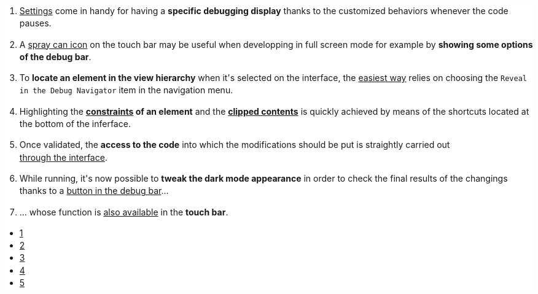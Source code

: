 1. [Settings](https://developer.apple.com/videos/play/wwdc2018/412/?time=310) come in handy for having a **specific debugging display** thanks to the customized behaviors whenever the code pauses.

2. A [spray&nbsp;can&nbsp;icon](https://developer.apple.com/videos/play/wwdc2018/412/?time=2274) on the touch bar may be useful when developping in full screen mode for example by **showing some options of the debug bar**.

3. To **locate an element in the view hierarchy** when it's selected on the interface, the [easiest&nbsp;way](https://developer.apple.com/videos/play/wwdc2018/412/?time=2391) relies on choosing the `Reveal in the Debug Navigator` item in the navigation menu.

4. Highlighting the **[constraints](https://developer.apple.com/videos/play/wwdc2018/412/?time=2425) of an element** and the **[clipped&nbsp;contents](https://developer.apple.com/videos/play/wwdc2018/412/?time=2540)** is quickly achieved by means of the shortcuts located at the bottom of the inferface.

5.  Once validated, the **access to the code** into which the modifications should be put is straightly carried out [through&nbsp;the&nbsp;interface](https://developer.apple.com/videos/play/wwdc2018/412/?time=2677).

6. While running, it's now possible to **tweak the dark mode appearance** in order to check the final results of the changings thanks to a [button&nbsp;in&nbsp;the&nbsp;debug&nbsp;bar](https://developer.apple.com/videos/play/wwdc2018/412/?time=3002)...

7. ... whose function is [also&nbsp;available](https://developer.apple.com/videos/play/wwdc2018/412/?time=3046) in the **touch bar**.

<ul class="nav nav-tabs" role="tablist">
    <li class="nav-item" role="presentation">
        <a class="nav-link active"
           data-bs-toggle="tab" 
           href="#MiscellaneousXcode1"
           id="MiscellaneousXcode1_tab"
           role="tab" 
           aria-selected="true">1</a>
    </li>
    <li class="nav-item" role="presentation">
        <a class="nav-link"
           data-bs-toggle="tab" 
           href="#MiscellaneousXcode2"
           id="MiscellaneousXcode2tab"
           role="tab" 
           aria-selected="false">2</a>
    </li>
    <li class="nav-item" role="presentation">
        <a class="nav-link"
           data-bs-toggle="tab" 
           href="#MiscellaneousXcode3"
           id="MiscellaneousXcode3_tab"
           role="tab" 
           aria-selected="false">3</a>
    </li>
    <li class="nav-item" role="presentation">
        <a class="nav-link"
           data-bs-toggle="tab" 
           href="#MiscellaneousXcode4"
           id="MiscellaneousXcode4_tab"
           role="tab" 
           aria-selected="false">4</a>
    </li>
    <li class="nav-item" role="presentation">
        <a class="nav-link"
           data-bs-toggle="tab" 
           href="#MiscellaneousXcode5"
           id="MiscellaneousXcode5_tab"
           role="tab" 
           aria-selected="false">5</a>
